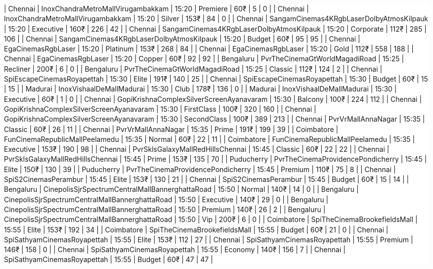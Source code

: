| Chennai        | InoxChandraMetroMallVirugambakkam                    | 15:20 | Premiere        |   60₹ |        5 |      0 |
| Chennai        | InoxChandraMetroMallVirugambakkam                    | 15:20 | Silver          |  153₹ |       84 |      0 |
| Chennai        | SangamCinemas4KRgbLaserDolbyAtmosKilpauk             | 15:20 | Executive       |  160₹ |      226 |     42 |
| Chennai        | SangamCinemas4KRgbLaserDolbyAtmosKilpauk             | 15:20 | Corporate       |  112₹ |      285 |    106 |
| Chennai        | SangamCinemas4KRgbLaserDolbyAtmosKilpauk             | 15:20 | Budget          |   60₹ |       95 |     95 |
| Chennai        | EgaCinemasRgbLaser                                   | 15:20 | Platinum        |  153₹ |      268 |     84 |
| Chennai        | EgaCinemasRgbLaser                                   | 15:20 | Gold            |  112₹ |      558 |    188 |
| Chennai        | EgaCinemasRgbLaser                                   | 15:20 | Copper          |   60₹ |       92 |     92 |
| Bengaluru      | PvrTheCinemaGtWorldMagadiRoad                        | 15:25 | Recliner        |  200₹ |        6 |      0 |
| Bengaluru      | PvrTheCinemaGtWorldMagadiRoad                        | 15:25 | Classic         |  112₹ |      124 |      2 |
| Chennai        | SpiEscapeCinemasRoyapettah                           | 15:30 | Elite           |  191₹ |      140 |     25 |
| Chennai        | SpiEscapeCinemasRoyapettah                           | 15:30 | Budget          |   60₹ |       15 |     15 |
| Madurai        | InoxVishaalDeMallMadurai                             | 15:30 | Club            |  178₹ |      136 |      0 |
| Madurai        | InoxVishaalDeMallMadurai                             | 15:30 | Executive       |   60₹ |        1 |      0 |
| Chennai        | GopiKrishnaComplexSilverScreenAyanavaram             | 15:30 | Balcony         |  100₹ |      224 |    112 |
| Chennai        | GopiKrishnaComplexSilverScreenAyanavaram             | 15:30 | FirstClass      |  100₹ |      320 |    160 |
| Chennai        | GopiKrishnaComplexSilverScreenAyanavaram             | 15:30 | SecondClass     |  100₹ |      389 |    213 |
| Chennai        | PvrVrMallAnnaNagar                                   | 15:35 | Classic         |   60₹ |       26 |     11 |
| Chennai        | PvrVrMallAnnaNagar                                   | 15:35 | Prime           |  191₹ |      199 |     39 |
| Coimbatore     | FunCinemaRepublicMallPeelamedu                       | 15:35 | Normal          |   60₹ |       22 |     11 |
| Coimbatore     | FunCinemaRepublicMallPeelamedu                       | 15:35 | Executive       |  153₹ |      190 |     98 |
| Chennai        | PvrSklsGalaxyMallRedHillsChennai                     | 15:45 | Classic         |   60₹ |       22 |     22 |
| Chennai        | PvrSklsGalaxyMallRedHillsChennai                     | 15:45 | Prime           |  153₹ |      135 |     70 |
| Puducherry     | PvrTheCinemaProvidencePondicherry                    | 15:45 | Elite           |  150₹ |      130 |     39 |
| Puducherry     | PvrTheCinemaProvidencePondicherry                    | 15:45 | Premium         |  110₹ |       75 |      8 |
| Chennai        | SpiS2CinemasPerambur                                 | 15:45 | Elite           |  153₹ |      130 |     21 |
| Chennai        | SpiS2CinemasPerambur                                 | 15:45 | Budget          |   60₹ |       15 |     14 |
| Bengaluru      | CinepolisSjrSpectrumCentralMallBannerghattaRoad      | 15:50 | Normal          |  140₹ |       14 |      0 |
| Bengaluru      | CinepolisSjrSpectrumCentralMallBannerghattaRoad      | 15:50 | Executive       |  140₹ |       29 |      0 |
| Bengaluru      | CinepolisSjrSpectrumCentralMallBannerghattaRoad      | 15:50 | Premium         |  140₹ |       26 |      2 |
| Bengaluru      | CinepolisSjrSpectrumCentralMallBannerghattaRoad      | 15:50 | Vip             |  200₹ |        6 |      0 |
| Coimbatore     | SpiTheCinemaBrookefieldsMall                         | 15:55 | Elite           |  153₹ |      192 |     34 |
| Coimbatore     | SpiTheCinemaBrookefieldsMall                         | 15:55 | Budget          |   60₹ |       21 |      0 |
| Chennai        | SpiSathyamCinemasRoyapettah                          | 15:55 | Elite           |  153₹ |      112 |     27 |
| Chennai        | SpiSathyamCinemasRoyapettah                          | 15:55 | Premium         |  146₹ |      158 |      0 |
| Chennai        | SpiSathyamCinemasRoyapettah                          | 15:55 | Economy         |  140₹ |      156 |      7 |
| Chennai        | SpiSathyamCinemasRoyapettah                          | 15:55 | Budget          |   60₹ |       47 |     47 |